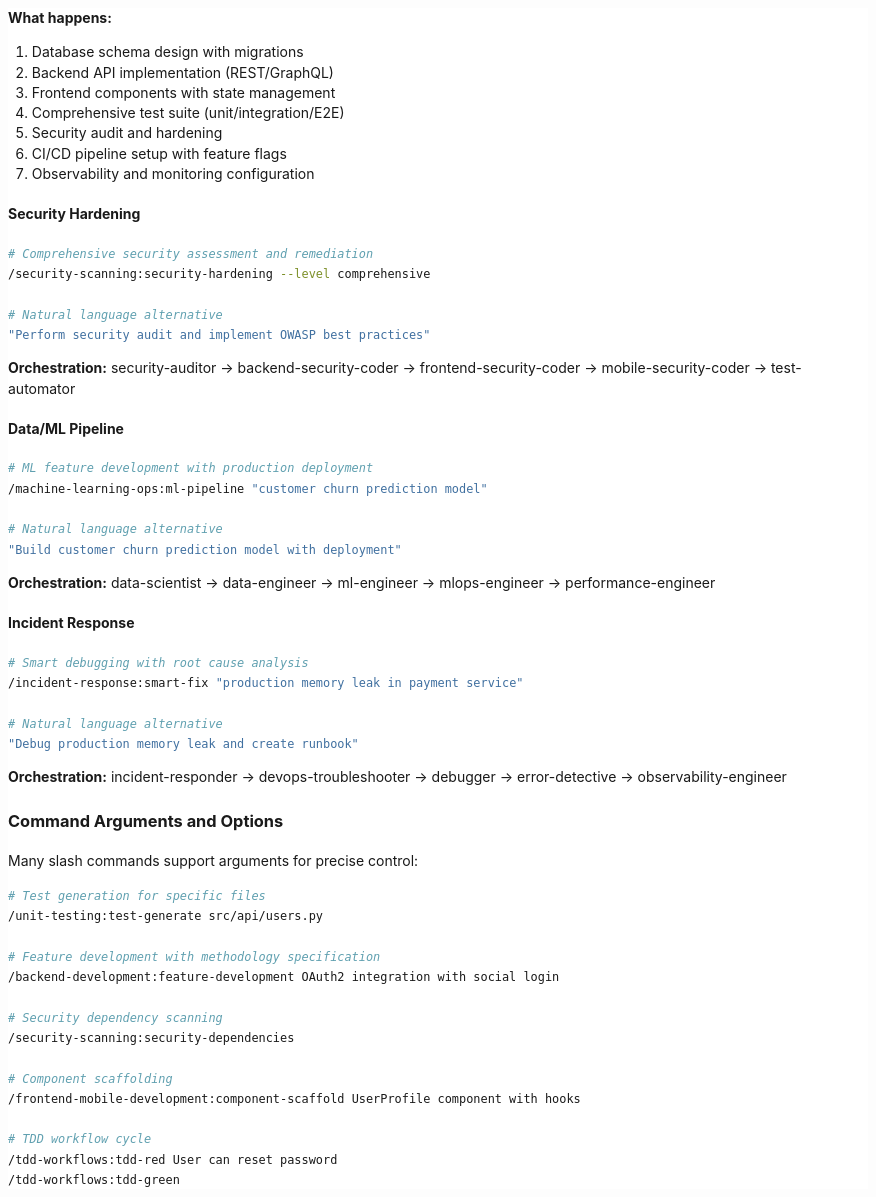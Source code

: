 **What happens:**

1. Database schema design with migrations
2. Backend API implementation (REST/GraphQL)
3. Frontend components with state management
4. Comprehensive test suite (unit/integration/E2E)
5. Security audit and hardening
6. CI/CD pipeline setup with feature flags
7. Observability and monitoring configuration

#### Security Hardening

```bash
# Comprehensive security assessment and remediation
/security-scanning:security-hardening --level comprehensive

# Natural language alternative
"Perform security audit and implement OWASP best practices"
```

**Orchestration:** security-auditor → backend-security-coder → frontend-security-coder → mobile-security-coder → test-automator

#### Data/ML Pipeline

```bash
# ML feature development with production deployment
/machine-learning-ops:ml-pipeline "customer churn prediction model"

# Natural language alternative
"Build customer churn prediction model with deployment"
```

**Orchestration:** data-scientist → data-engineer → ml-engineer → mlops-engineer → performance-engineer

#### Incident Response

```bash
# Smart debugging with root cause analysis
/incident-response:smart-fix "production memory leak in payment service"

# Natural language alternative
"Debug production memory leak and create runbook"
```

**Orchestration:** incident-responder → devops-troubleshooter → debugger → error-detective → observability-engineer

### Command Arguments and Options

Many slash commands support arguments for precise control:

```bash
# Test generation for specific files
/unit-testing:test-generate src/api/users.py

# Feature development with methodology specification
/backend-development:feature-development OAuth2 integration with social login

# Security dependency scanning
/security-scanning:security-dependencies

# Component scaffolding
/frontend-mobile-development:component-scaffold UserProfile component with hooks

# TDD workflow cycle
/tdd-workflows:tdd-red User can reset password
/tdd-workflows:tdd-green
```